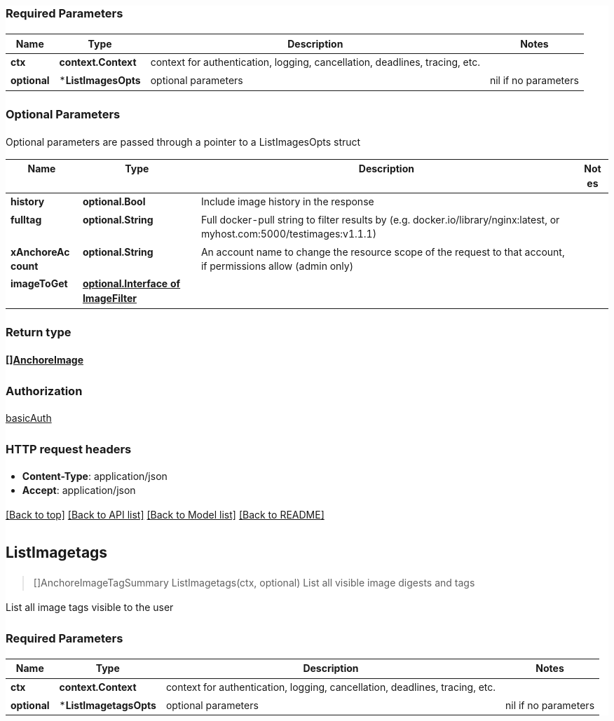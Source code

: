 ### Required Parameters


Name | Type | Description  | Notes
------------- | ------------- | ------------- | -------------
**ctx** | **context.Context** | context for authentication, logging, cancellation, deadlines, tracing, etc.
 **optional** | ***ListImagesOpts** | optional parameters | nil if no parameters

### Optional Parameters

Optional parameters are passed through a pointer to a ListImagesOpts struct


Name | Type | Description  | Notes
------------- | ------------- | ------------- | -------------
 **history** | **optional.Bool**| Include image history in the response | 
 **fulltag** | **optional.String**| Full docker-pull string to filter results by (e.g. docker.io/library/nginx:latest, or myhost.com:5000/testimages:v1.1.1) | 
 **xAnchoreAccount** | **optional.String**| An account name to change the resource scope of the request to that account, if permissions allow (admin only) | 
 **imageToGet** | [**optional.Interface of ImageFilter**](ImageFilter.md)|  | 

### Return type

[**[]AnchoreImage**](AnchoreImage.md)

### Authorization

[basicAuth](../README.md#basicAuth)

### HTTP request headers

- **Content-Type**: application/json
- **Accept**: application/json

[[Back to top]](#) [[Back to API list]](../README.md#documentation-for-api-endpoints)
[[Back to Model list]](../README.md#documentation-for-models)
[[Back to README]](../README.md)


## ListImagetags

> []AnchoreImageTagSummary ListImagetags(ctx, optional)
List all visible image digests and tags

List all image tags visible to the user

### Required Parameters


Name | Type | Description  | Notes
------------- | ------------- | ------------- | -------------
**ctx** | **context.Context** | context for authentication, logging, cancellation, deadlines, tracing, etc.
 **optional** | ***ListImagetagsOpts** | optional parameters | nil if no parameters
